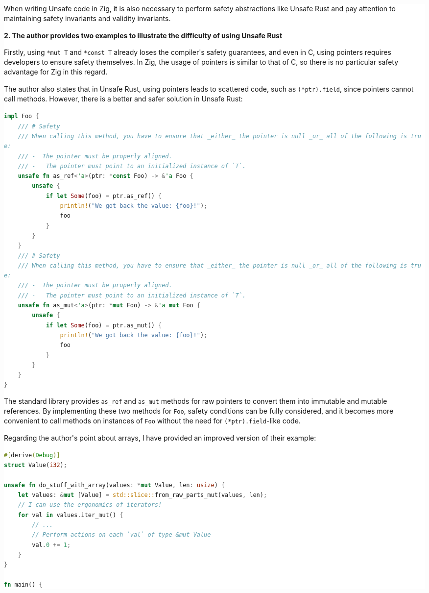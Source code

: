 When writing Unsafe code in Zig, it is also necessary to perform safety abstractions like Unsafe Rust and pay attention to maintaining safety invariants and validity invariants.

**2. The author provides two examples to illustrate the difficulty of using Unsafe Rust**

Firstly, using `*mut T` and `*const T` already loses the compiler's safety guarantees, and even in C, using pointers requires developers to ensure safety themselves. In Zig, the usage of pointers is similar to that of C, so there is no particular safety advantage for Zig in this regard.

The author also states that in Unsafe Rust, using pointers leads to scattered code, such as `(*ptr).field`, since pointers cannot call methods. However, there is a better and safer solution in Unsafe Rust:

```rust
impl Foo {
	/// # Safety
	/// When calling this method, you have to ensure that _either_ the pointer is null _or_ all of the following is true:
	/// -  The pointer must be properly aligned.
	/// -   The pointer must point to an initialized instance of `T`.
	unsafe fn as_ref<'a>(ptr: *const Foo) -> &'a Foo {
		unsafe {
		    if let Some(foo) = ptr.as_ref() {
		        println!("We got back the value: {foo}!");
		        foo
		    }
		}
	}
	/// # Safety
	/// When calling this method, you have to ensure that _either_ the pointer is null _or_ all of the following is true:
	/// -  The pointer must be properly aligned.
	/// -   The pointer must point to an initialized instance of `T`.
	unsafe fn as_mut<'a>(ptr: *mut Foo) -> &'a mut Foo {
		unsafe {
		    if let Some(foo) = ptr.as_mut() {
		        println!("We got back the value: {foo}!");
		        foo
		    }
		}
	}
}

```

The standard library provides `as_ref` and `as_mut` methods for raw pointers to convert them into immutable and mutable references. By implementing these two methods for `Foo`, safety conditions can be fully considered, and it becomes more convenient to call methods on instances of `Foo` without the need for `(*ptr).field`-like code.

Regarding the author's point about arrays, I have provided an improved version of their example:

```rust
#[derive(Debug)]
struct Value(i32);

unsafe fn do_stuff_with_array(values: *mut Value, len: usize) {
    let values: &mut [Value] = std::slice::from_raw_parts_mut(values, len);
    // I can use the ergonomics of iterators!
    for val in values.iter_mut() {
        // ...
        // Perform actions on each `val` of type &mut Value
        val.0 += 1;
    }
}

fn main() {
```